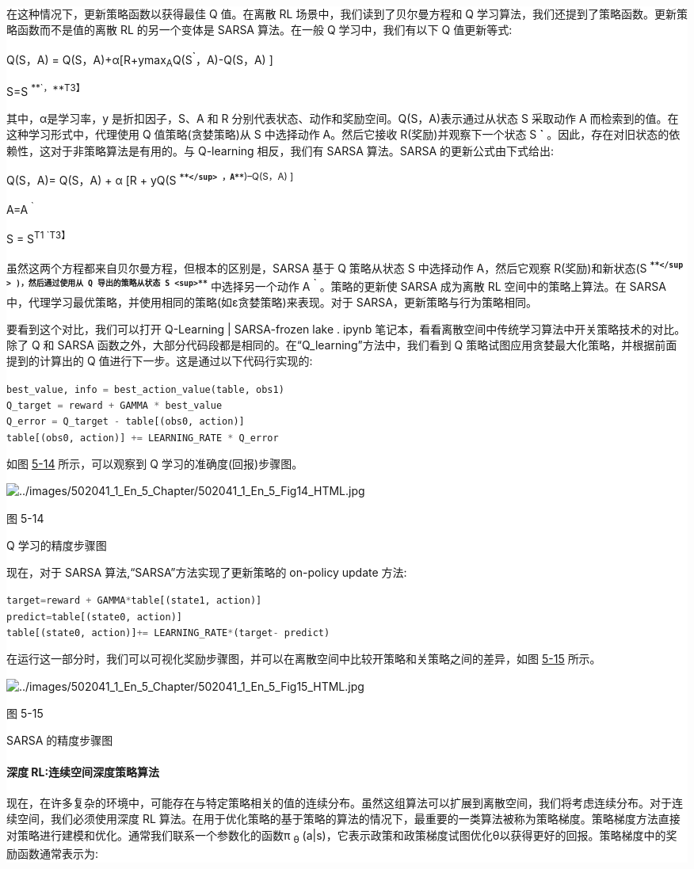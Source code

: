 在这种情况下，更新策略函数以获得最佳 Q 值。在离散 RL 场景中，我们读到了贝尔曼方程和 Q 学习算法，我们还提到了策略函数。更新策略函数而不是值的离散 RL 的另一个变体是 SARSA 算法。在一般 Q 学习中，我们有以下 Q 值更新等式:

Q(S，A) = Q(S，A)+α[R+ymax<sub>A</sub>Q(S<sup>**`**</sup>，A)-Q(S，A) ]

S=S <sup>**`，**T3】</sup>

其中，α是学习率，y 是折扣因子，S、A 和 R 分别代表状态、动作和奖励空间。Q(S，A)表示通过从状态 S 采取动作 A 而检索到的值。在这种学习形式中，代理使用 Q 值策略(贪婪策略)从 S 中选择动作 A。然后它接收 R(奖励)并观察下一个状态 S **`** 。因此，存在对旧状态的依赖性，这对于非策略算法是有用的。与 Q-learning 相反，我们有 SARSA 算法。SARSA 的更新公式由下式给出:

Q(S，A)= Q(S，A) + α [R + yQ(S <sup>**`**</sup> ，A**`**)–Q(S，A) ]

A=A <sup>`</sup>

S = S<sup>T1 `T3】</sup>

虽然这两个方程都来自贝尔曼方程，但根本的区别是，SARSA 基于 Q 策略从状态 S 中选择动作 A，然后它观察 R(奖励)和新状态(S <sup>**`**</sup> )，然后通过使用从 Q 导出的策略从状态 S <sup>**`**</sup> 中选择另一个动作 A <sup>**`**</sup> 。策略的更新使 SARSA 成为离散 RL 空间中的策略上算法。在 SARSA 中，代理学习最优策略，并使用相同的策略(如ε贪婪策略)来表现。对于 SARSA，更新策略与行为策略相同。

要看到这个对比，我们可以打开 Q-Learning | SARSA-frozen lake . ipynb 笔记本，看看离散空间中传统学习算法中开关策略技术的对比。除了 Q 和 SARSA 函数之外，大部分代码段都是相同的。在“Q_learning”方法中，我们看到 Q 策略试图应用贪婪最大化策略，并根据前面提到的计算出的 Q 值进行下一步。这是通过以下代码行实现的:

```py
best_value, info = best_action_value(table, obs1)
Q_target = reward + GAMMA * best_value
Q_error = Q_target - table[(obs0, action)]
table[(obs0, action)] += LEARNING_RATE * Q_error

```

如图 [5-14](#Fig14) 所示，可以观察到 Q 学习的准确度(回报)步骤图。

![../images/502041_1_En_5_Chapter/502041_1_En_5_Fig14_HTML.jpg](../images/502041_1_En_5_Chapter/502041_1_En_5_Fig14_HTML.jpg)

图 5-14

Q 学习的精度步骤图

现在，对于 SARSA 算法,“SARSA”方法实现了更新策略的 on-policy update 方法:

```py
target=reward + GAMMA*table[(state1, action)]
predict=table[(state0, action)]
table[(state0, action)]+= LEARNING_RATE*(target- predict)

```

在运行这一部分时，我们可以可视化奖励步骤图，并可以在离散空间中比较开策略和关策略之间的差异，如图 [5-15](#Fig15) 所示。

![../images/502041_1_En_5_Chapter/502041_1_En_5_Fig15_HTML.jpg](../images/502041_1_En_5_Chapter/502041_1_En_5_Fig15_HTML.jpg)

图 5-15

SARSA 的精度步骤图

#### 深度 RL:连续空间深度策略算法

现在，在许多复杂的环境中，可能存在与特定策略相关的值的连续分布。虽然这组算法可以扩展到离散空间，我们将考虑连续分布。对于连续空间，我们必须使用深度 RL 算法。在用于优化策略的基于策略的算法的情况下，最重要的一类算法被称为策略梯度。策略梯度方法直接对策略进行建模和优化。通常我们联系一个参数化的函数π <sub>θ</sub> (a|s)，它表示政策和政策梯度试图优化θ以获得更好的回报。策略梯度中的奖励函数通常表示为:
